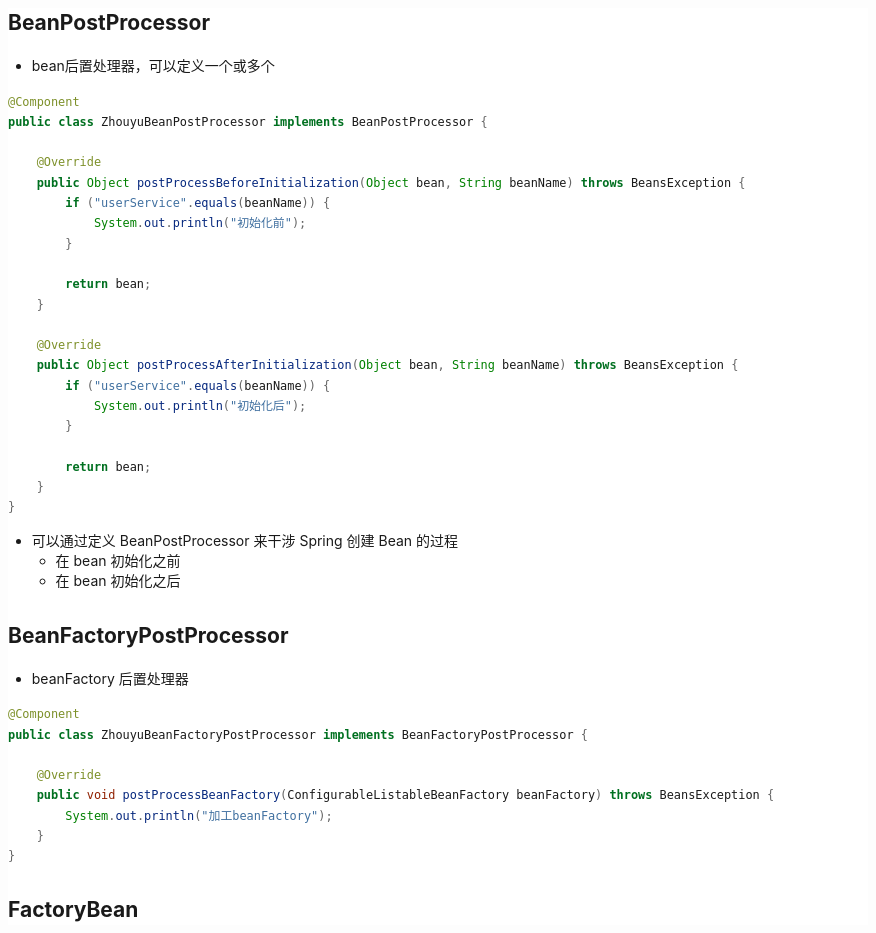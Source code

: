 ## BeanPostProcessor

- bean后置处理器，可以定义一个或多个

```java
@Component
public class ZhouyuBeanPostProcessor implements BeanPostProcessor {

	@Override
	public Object postProcessBeforeInitialization(Object bean, String beanName) throws BeansException {
		if ("userService".equals(beanName)) {
			System.out.println("初始化前");
		}

		return bean;
	}

	@Override
	public Object postProcessAfterInitialization(Object bean, String beanName) throws BeansException {
		if ("userService".equals(beanName)) {
			System.out.println("初始化后");
		}

		return bean;
	}
}
```

- 可以通过定义 BeanPostProcessor 来干涉 Spring 创建 Bean 的过程
  - 在 bean 初始化之前
  - 在 bean 初始化之后

## BeanFactoryPostProcessor

- beanFactory 后置处理器

```java
@Component
public class ZhouyuBeanFactoryPostProcessor implements BeanFactoryPostProcessor {

	@Override
	public void postProcessBeanFactory(ConfigurableListableBeanFactory beanFactory) throws BeansException {
		System.out.println("加工beanFactory");
	}
}
```

## FactoryBean
